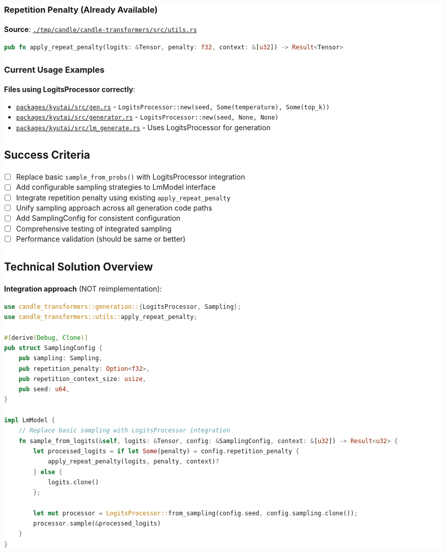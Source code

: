 ### Repetition Penalty (Already Available)
**Source**: [`./tmp/candle/candle-transformers/src/utils.rs`](../../tmp/candle/candle-transformers/src/utils.rs)

```rust
pub fn apply_repeat_penalty(logits: &Tensor, penalty: f32, context: &[u32]) -> Result<Tensor>
```

### Current Usage Examples
**Files using LogitsProcessor correctly**:
- [`packages/kyutai/src/gen.rs`](../../packages/kyutai/src/gen.rs#L16) - `LogitsProcessor::new(seed, Some(temperature), Some(top_k))`
- [`packages/kyutai/src/generator.rs`](../../packages/kyutai/src/generator.rs#L30) - `LogitsProcessor::new(seed, None, None)`  
- [`packages/kyutai/src/lm_generate.rs`](../../packages/kyutai/src/lm_generate.rs#L15) - Uses LogitsProcessor for generation

## Success Criteria

- [ ] Replace basic `sample_from_probs()` with LogitsProcessor integration
- [ ] Add configurable sampling strategies to LmModel interface
- [ ] Integrate repetition penalty using existing `apply_repeat_penalty`
- [ ] Unify sampling approach across all generation code paths
- [ ] Add SamplingConfig for consistent configuration
- [ ] Comprehensive testing of integrated sampling
- [ ] Performance validation (should be same or better)

## Technical Solution Overview

**Integration approach** (NOT reimplementation):

```rust
use candle_transformers::generation::{LogitsProcessor, Sampling};
use candle_transformers::utils::apply_repeat_penalty;

#[derive(Debug, Clone)]
pub struct SamplingConfig {
    pub sampling: Sampling,
    pub repetition_penalty: Option<f32>,
    pub repetition_context_size: usize,
    pub seed: u64,
}

impl LmModel {
    // Replace basic sampling with LogitsProcessor integration
    fn sample_from_logits(&self, logits: &Tensor, config: &SamplingConfig, context: &[u32]) -> Result<u32> {
        let processed_logits = if let Some(penalty) = config.repetition_penalty {
            apply_repeat_penalty(logits, penalty, context)?
        } else {
            logits.clone()
        };
        
        let mut processor = LogitsProcessor::from_sampling(config.seed, config.sampling.clone());
        processor.sample(&processed_logits)
    }
}
```
